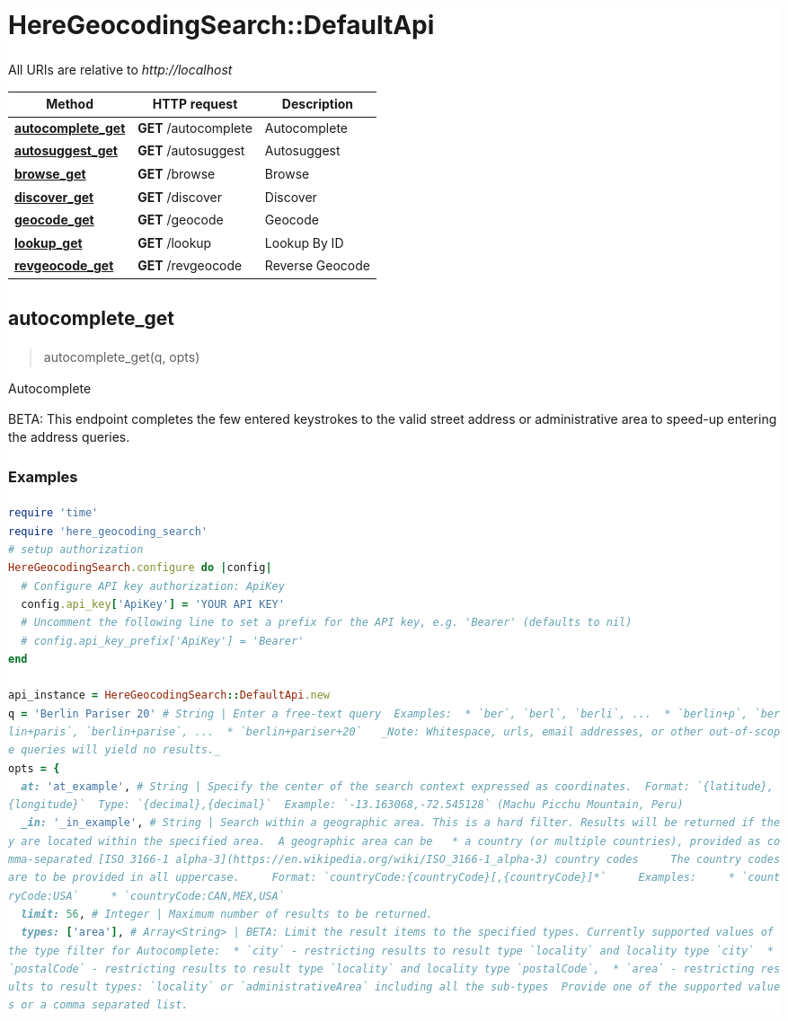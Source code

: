 # HereGeocodingSearch::DefaultApi

All URIs are relative to *http://localhost*

| Method | HTTP request | Description |
| ------ | ------------ | ----------- |
| [**autocomplete_get**](DefaultApi.md#autocomplete_get) | **GET** /autocomplete | Autocomplete |
| [**autosuggest_get**](DefaultApi.md#autosuggest_get) | **GET** /autosuggest | Autosuggest |
| [**browse_get**](DefaultApi.md#browse_get) | **GET** /browse | Browse |
| [**discover_get**](DefaultApi.md#discover_get) | **GET** /discover | Discover |
| [**geocode_get**](DefaultApi.md#geocode_get) | **GET** /geocode | Geocode |
| [**lookup_get**](DefaultApi.md#lookup_get) | **GET** /lookup | Lookup By ID |
| [**revgeocode_get**](DefaultApi.md#revgeocode_get) | **GET** /revgeocode | Reverse Geocode |


## autocomplete_get

> <OpenSearchAutocompleteResponse> autocomplete_get(q, opts)

Autocomplete

BETA: This endpoint completes the few entered keystrokes to the valid street address or administrative area to speed-up entering the address queries.

### Examples

```ruby
require 'time'
require 'here_geocoding_search'
# setup authorization
HereGeocodingSearch.configure do |config|
  # Configure API key authorization: ApiKey
  config.api_key['ApiKey'] = 'YOUR API KEY'
  # Uncomment the following line to set a prefix for the API key, e.g. 'Bearer' (defaults to nil)
  # config.api_key_prefix['ApiKey'] = 'Bearer'
end

api_instance = HereGeocodingSearch::DefaultApi.new
q = 'Berlin Pariser 20' # String | Enter a free-text query  Examples:  * `ber`, `berl`, `berli`, ...  * `berlin+p`, `berlin+paris`, `berlin+parise`, ...  * `berlin+pariser+20`   _Note: Whitespace, urls, email addresses, or other out-of-scope queries will yield no results._ 
opts = {
  at: 'at_example', # String | Specify the center of the search context expressed as coordinates.  Format: `{latitude},{longitude}`  Type: `{decimal},{decimal}`  Example: `-13.163068,-72.545128` (Machu Picchu Mountain, Peru) 
  _in: '_in_example', # String | Search within a geographic area. This is a hard filter. Results will be returned if they are located within the specified area.  A geographic area can be   * a country (or multiple countries), provided as comma-separated [ISO 3166-1 alpha-3](https://en.wikipedia.org/wiki/ISO_3166-1_alpha-3) country codes     The country codes are to be provided in all uppercase.     Format: `countryCode:{countryCode}[,{countryCode}]*`     Examples:     * `countryCode:USA`     * `countryCode:CAN,MEX,USA`  
  limit: 56, # Integer | Maximum number of results to be returned.
  types: ['area'], # Array<String> | BETA: Limit the result items to the specified types. Currently supported values of the type filter for Autocomplete:  * `city` - restricting results to result type `locality` and locality type `city`  * `postalCode` - restricting results to result type `locality` and locality type `postalCode`,  * `area` - restricting results to result types: `locality` or `administrativeArea` including all the sub-types  Provide one of the supported values or a comma separated list.
```